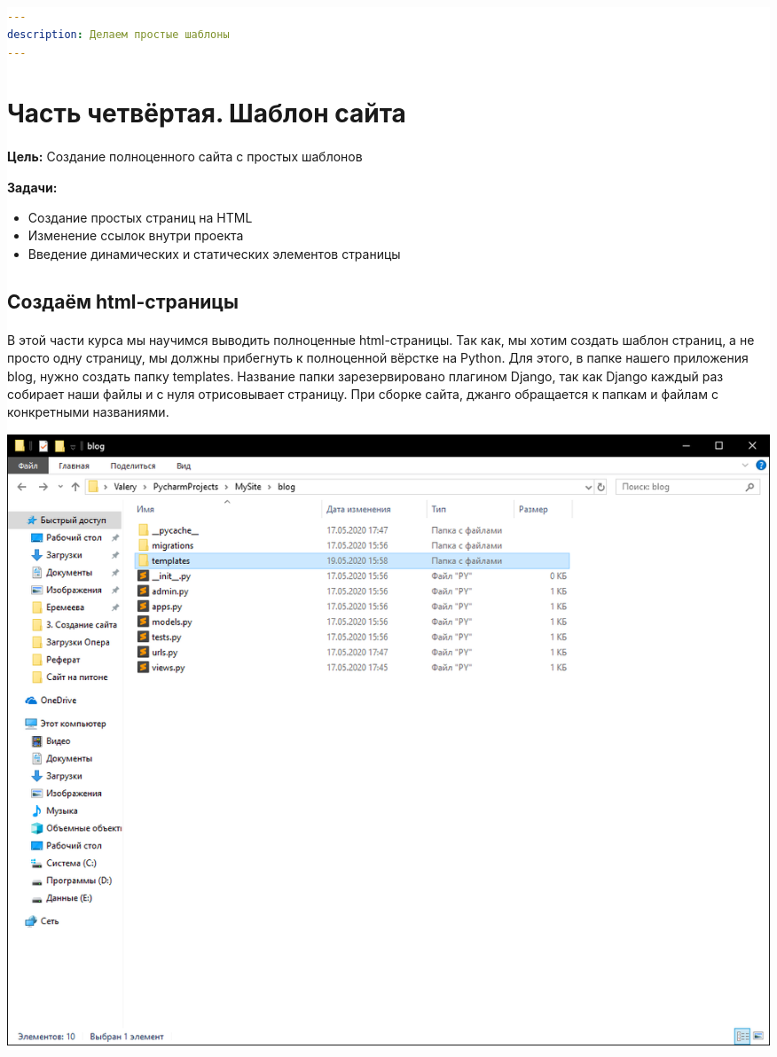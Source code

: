 ```yaml
---
description: Делаем простые шаблоны
---
```


# Часть четвёртая. Шаблон сайта

**Цель:** Создание полноценного сайта с простых шаблонов

**Задачи:**

* Создание простых страниц на HTML
* Изменение ссылок внутри проекта
* Введение динамических и статических элементов страницы

## Создаём html-страницы

В этой части курса мы научимся выводить полноценные html-страницы. Так как, мы хотим создать шаблон страниц, а не просто одну страницу, мы должны прибегнуть к полноценной вёрстке на Python. Для этого, в папке нашего приложения blog, нужно создать папку templates. Название папки зарезервировано плагином Django, так как Django каждый раз собирает наши файлы и с нуля отрисовывает страницу. При сборке сайта, джанго обращается к папкам и файлам с конкретными названиями.

![Папка "blog"](.gitbook/assets/227c5bbb98a667de8b90fc78abdd2f5b.png)
